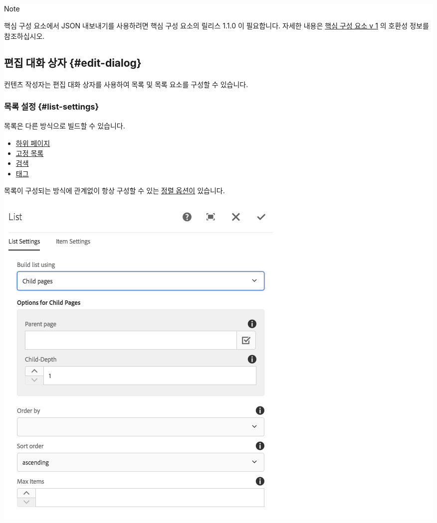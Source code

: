 >[!NOTE]
>
>핵심 구성 요소에서 JSON 내보내기를 사용하려면 핵심 구성 요소의 릴리스 1.1.0 이 필요합니다. 자세한 내용은 [핵심 구성 요소 v 1](versions.md#main-pars_title_236368006) 의 호환성 정보를 참조하십시오.

## 편집 대화 상자 {#edit-dialog}

컨텐츠 작성자는 편집 대화 상자를 사용하여 목록 및 목록 요소를 구성할 수 있습니다.

### 목록 설정 {#list-settings}

목록은 다른 방식으로 빌드할 수 있습니다.

* [하위 페이지](list-v1.md#main-pars_title_1861279796)
* [고정 목록](list-v1.md#main-pars_title_1227896889)
* [검색](list-v1.md#main-pars_title_1224003560)
* [태그](list-v1.md#main-pars_title_700759533)

목록이 구성되는 방식에 관계없이 항상 구성할 수 있는 [정렬 옵션이](list-v1.md#main-pars_title_1568376452) 있습니다.

![](assets/chlimage_1-38.png)
